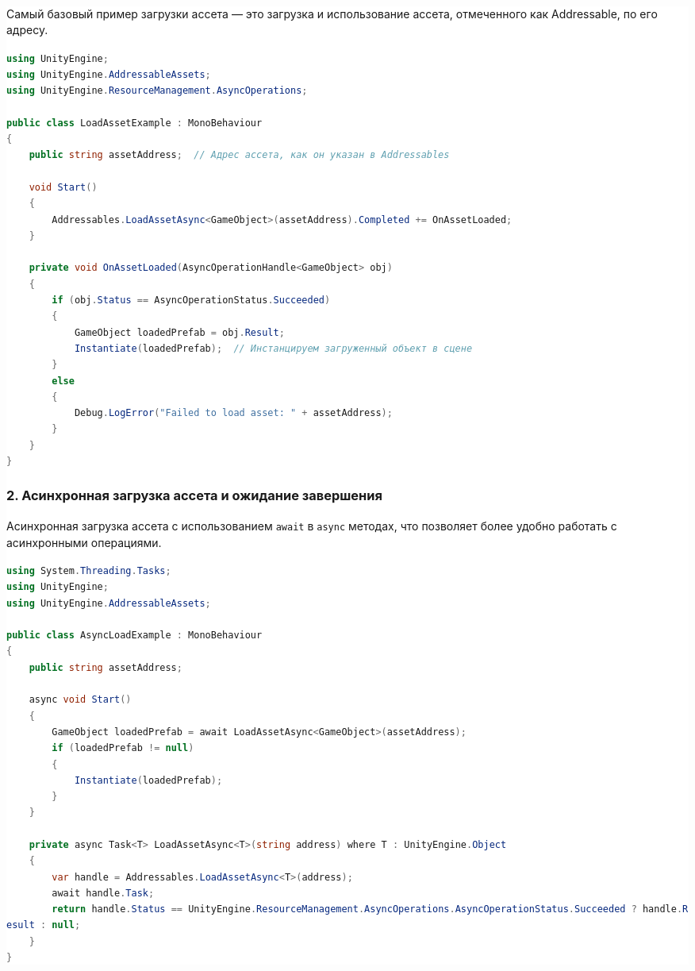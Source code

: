 Самый базовый пример загрузки ассета — это загрузка и использование ассета, отмеченного как Addressable, по его адресу.

```csharp
using UnityEngine;
using UnityEngine.AddressableAssets;
using UnityEngine.ResourceManagement.AsyncOperations;

public class LoadAssetExample : MonoBehaviour
{
    public string assetAddress;  // Адрес ассета, как он указан в Addressables

    void Start()
    {
        Addressables.LoadAssetAsync<GameObject>(assetAddress).Completed += OnAssetLoaded;
    }

    private void OnAssetLoaded(AsyncOperationHandle<GameObject> obj)
    {
        if (obj.Status == AsyncOperationStatus.Succeeded)
        {
            GameObject loadedPrefab = obj.Result;
            Instantiate(loadedPrefab);  // Инстанцируем загруженный объект в сцене
        }
        else
        {
            Debug.LogError("Failed to load asset: " + assetAddress);
        }
    }
}
```

### 2. **Асинхронная загрузка ассета и ожидание завершения**

Асинхронная загрузка ассета с использованием `await` в `async` методах, что позволяет более удобно работать с асинхронными операциями.

```csharp
using System.Threading.Tasks;
using UnityEngine;
using UnityEngine.AddressableAssets;

public class AsyncLoadExample : MonoBehaviour
{
    public string assetAddress;

    async void Start()
    {
        GameObject loadedPrefab = await LoadAssetAsync<GameObject>(assetAddress);
        if (loadedPrefab != null)
        {
            Instantiate(loadedPrefab);
        }
    }

    private async Task<T> LoadAssetAsync<T>(string address) where T : UnityEngine.Object
    {
        var handle = Addressables.LoadAssetAsync<T>(address);
        await handle.Task;
        return handle.Status == UnityEngine.ResourceManagement.AsyncOperations.AsyncOperationStatus.Succeeded ? handle.Result : null;
    }
}
```
